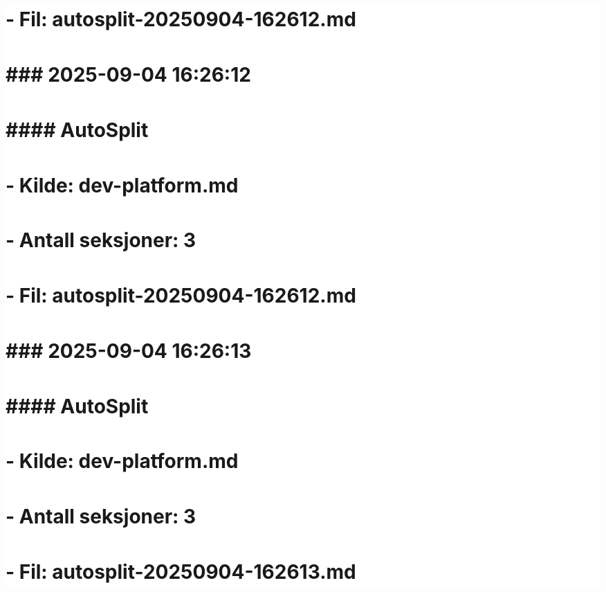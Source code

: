 # \- Fil: autosplit-20250904-162612.md

#

#

#

#

# \### 2025-09-04 16:26:12

# \#### AutoSplit

# \- Kilde: dev-platform.md

# \- Antall seksjoner: 3

# \- Fil: autosplit-20250904-162612.md

#

#

#

#

# \### 2025-09-04 16:26:13

# \#### AutoSplit

# \- Kilde: dev-platform.md

# \- Antall seksjoner: 3

# \- Fil: autosplit-20250904-162613.md

#

#

#
